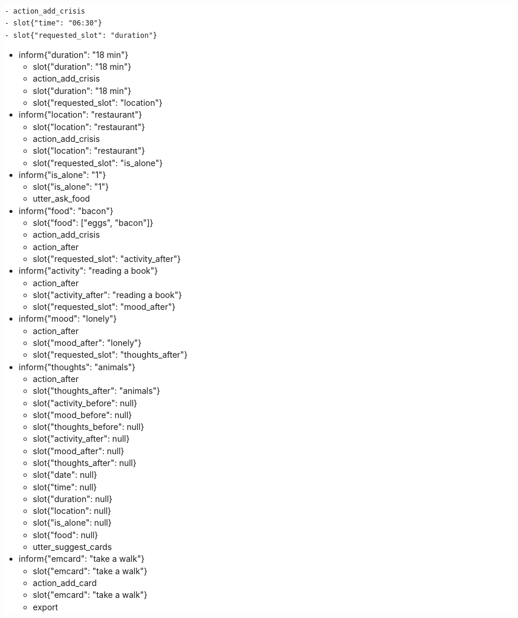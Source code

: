     - action_add_crisis
    - slot{"time": "06:30"}
    - slot{"requested_slot": "duration"}
* inform{"duration": "18 min"}
    - slot{"duration": "18 min"}
    - action_add_crisis
    - slot{"duration": "18 min"}
    - slot{"requested_slot": "location"}
* inform{"location": "restaurant"}
    - slot{"location": "restaurant"}
    - action_add_crisis
    - slot{"location": "restaurant"}
    - slot{"requested_slot": "is_alone"}
* inform{"is_alone": "1"}
    - slot{"is_alone": "1"}
    - utter_ask_food
* inform{"food": "bacon"}
    - slot{"food": ["eggs", "bacon"]}
    - action_add_crisis
    - action_after
    - slot{"requested_slot": "activity_after"}
* inform{"activity": "reading a book"}
    - action_after
    - slot{"activity_after": "reading a book"}
    - slot{"requested_slot": "mood_after"}
* inform{"mood": "lonely"}
    - action_after
    - slot{"mood_after": "lonely"}
    - slot{"requested_slot": "thoughts_after"}
* inform{"thoughts": "animals"}
    - action_after
    - slot{"thoughts_after": "animals"}
    - slot{"activity_before": null}
    - slot{"mood_before": null}
    - slot{"thoughts_before": null}
    - slot{"activity_after": null}
    - slot{"mood_after": null}
    - slot{"thoughts_after": null}
    - slot{"date": null}
    - slot{"time": null}
    - slot{"duration": null}
    - slot{"location": null}
    - slot{"is_alone": null}
    - slot{"food": null}
    - utter_suggest_cards
* inform{"emcard": "take a walk"}
    - slot{"emcard": "take a walk"}
    - action_add_card
    - slot{"emcard": "take a walk"}
    - export
